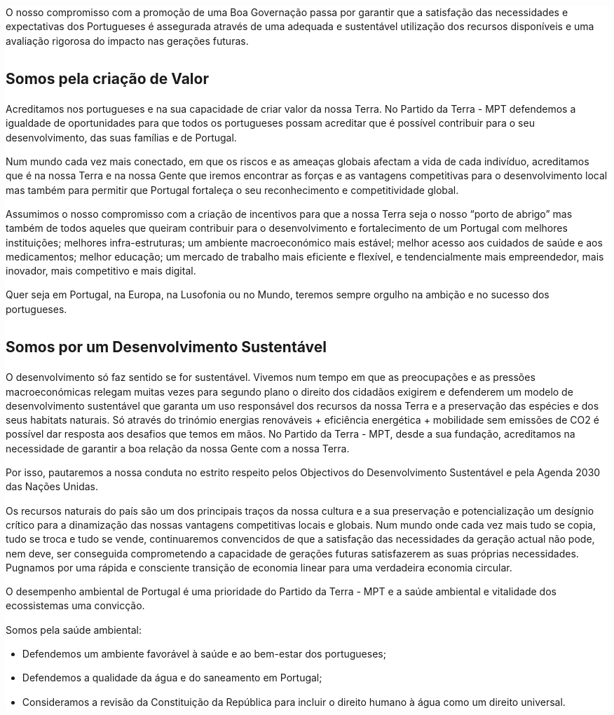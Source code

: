 O nosso compromisso com a promoção de uma Boa Governação passa por garantir que a satisfação das necessidades e expectativas dos Portugueses é assegurada através de uma adequada e sustentável utilização dos recursos disponíveis e uma avaliação rigorosa do impacto nas gerações futuras.

## Somos pela criação de Valor

Acreditamos nos portugueses e na sua capacidade de criar valor da nossa Terra. No Partido da Terra - MPT defendemos a igualdade de oportunidades para que todos os portugueses possam acreditar que é possível contribuir para o seu desenvolvimento, das suas famílias e de Portugal.

Num mundo cada vez mais conectado, em que os riscos e as ameaças globais afectam a vida de cada indivíduo, acreditamos que é na nossa Terra e na nossa Gente que iremos encontrar as forças e as vantagens competitivas para o desenvolvimento local mas também para permitir que Portugal fortaleça o seu reconhecimento e competitividade global.

Assumimos o nosso compromisso com a criação de incentivos para que a nossa Terra seja o nosso “porto de abrigo” mas também de todos aqueles que queiram contribuir para o desenvolvimento e fortalecimento de um Portugal com melhores instituições; melhores infra-estruturas; um ambiente macroeconómico mais estável; melhor acesso aos cuidados de saúde e aos medicamentos; melhor educação; um mercado de trabalho mais eficiente e flexível, e tendencialmente mais empreendedor, mais inovador, mais competitivo e mais digital.

Quer seja em Portugal, na Europa, na Lusofonia ou no Mundo, teremos sempre orgulho na ambição e no sucesso dos portugueses.

## Somos por um Desenvolvimento Sustentável

O desenvolvimento só faz sentido se for sustentável. Vivemos num tempo em que as preocupações e as pressões macroeconómicas relegam muitas vezes para segundo plano o direito dos cidadãos exigirem e defenderem um modelo de desenvolvimento sustentável que garanta um uso responsável dos recursos da nossa Terra e a preservação das espécies e dos seus habitats naturais. Só através do trinómio energias renováveis + eficiência energética + mobilidade sem emissões de CO2 é possível dar resposta aos desafios que temos em mãos. No Partido da Terra - MPT, desde a sua fundação, acreditamos na necessidade de garantir a boa relação da nossa Gente com a nossa Terra.

Por isso, pautaremos a nossa conduta no estrito respeito pelos Objectivos do Desenvolvimento Sustentável e pela Agenda 2030 das Nações Unidas.

Os recursos naturais do país são um dos principais traços da nossa cultura e a sua preservação e potencialização um desígnio crítico para a dinamização das nossas vantagens competitivas locais e globais. Num mundo onde cada vez mais tudo se copia, tudo se troca e tudo se vende, continuaremos convencidos de que a satisfação das necessidades da geração actual não pode, nem deve, ser conseguida comprometendo a capacidade de gerações futuras satisfazerem as suas próprias necessidades. Pugnamos por uma rápida e consciente transição de economia linear para uma verdadeira economia circular.

O desempenho ambiental de Portugal é uma prioridade do Partido da Terra - MPT e a saúde ambiental e vitalidade dos  ecossistemas uma convicção.

Somos pela saúde ambiental:

+ Defendemos um ambiente favorável à saúde e ao bem-estar dos portugueses;

+ Defendemos a qualidade da água e do saneamento em Portugal;

+ Consideramos a revisão da Constituição da República para incluir o direito humano à água como um direito universal.
